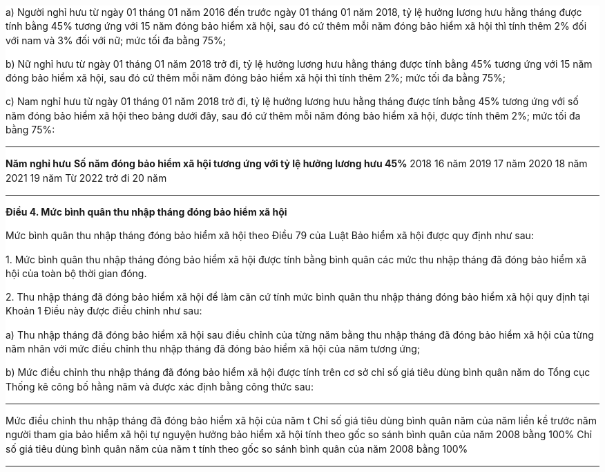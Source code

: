 a\) Người nghỉ hưu từ ngày 01 tháng 01 năm 2016 đến trước ngày 01 tháng
01 năm 2018, tỷ lệ hưởng lương hưu hằng tháng được tính bằng 45% tương
ứng với 15 năm đóng bảo hiểm xã hội, sau đó cứ thêm mỗi năm đóng bảo
hiểm xã hội thì tính thêm 2% đối với nam và 3% đối với nữ; mức tối đa
bằng 75%;

b\) Nữ nghỉ hưu từ ngày 01 tháng 01 năm 2018 trở đi, tỷ lệ hưởng lương
hưu hằng tháng được tính bằng 45% tương ứng với 15 năm đóng bảo hiểm xã
hội, sau đó cứ thêm mỗi năm đóng bảo hiểm xã hội thì tính thêm 2%; mức
tối đa bằng 75%;

c\) Nam nghỉ hưu từ ngày 01 tháng 01 năm 2018 trở đi, tỷ lệ hưởng lương
hưu hằng tháng được tính bằng 45% tương ứng với số năm đóng bảo hiểm xã
hội theo bảng dưới đây, sau đó cứ thêm mỗi năm đóng bảo hiểm xã hội,
được tính thêm 2%; mức tối đa bằng 75%:

  ------------------ -------------------------------------------------------------------------
  **Năm nghỉ hưu**   **Số năm đóng bảo hiểm xã hội tương ứng với tỷ lệ hưởng lương hưu 45%**
  2018               16 năm
  2019               17 năm
  2020               18 năm
  2021               19 năm
  Từ 2022 trở đi     20 năm
  ------------------ -------------------------------------------------------------------------

**Điều 4. Mức bình quân thu nhập tháng đóng bảo hiểm xã hội**

Mức bình quân thu nhập tháng đóng bảo hiểm xã hội theo Điều 79 của Luật
Bảo hiểm xã hội được quy định như sau:

1\. Mức bình quân thu nhập tháng đóng bảo hiểm xã hội được tính bằng bình
quân các mức thu nhập tháng đã đóng bảo hiểm xã hội của toàn bộ thời
gian đóng.

2\. Thu nhập tháng đã đóng bảo hiểm xã hội để làm căn cứ tính mức bình
quân thu nhập tháng đóng bảo hiểm xã hội quy định tại Khoản 1 Điều này
được điều chỉnh như sau:

a\) Thu nhập tháng đã đóng bảo hiểm xã hội sau điều chỉnh của từng năm
bằng thu nhập tháng đã đóng bảo hiểm xã hội của từng năm nhân với mức
điều chỉnh thu nhập tháng đã đóng bảo hiểm xã hội của năm tương ứng;

b\) Mức điều chỉnh thu nhập tháng đã đóng bảo hiểm xã hội được tính trên
cơ sở chỉ số giá tiêu dùng bình quân năm do Tổng cục Thống kê công bố
hằng năm và được xác định bằng công thức sau:

  ----------------------------------------------------------------- ------------------------------------------------------------------------------------------------------------------------------------------------------------------------------------
  Mức điều chỉnh thu nhập tháng đã đóng bảo hiểm xã hội của năm t   Chỉ số giá tiêu dùng bình quân năm của năm liền kề trước năm người tham gia bảo hiểm xã hội tự nguyện hưởng bảo hiểm xã hội tính theo gốc so sánh bình quân của năm 2008 bằng 100%
                                                                    Chỉ số giá tiêu dùng bình quân năm của năm t tính theo gốc so sánh bình quân của năm 2008 bằng 100%
  ----------------------------------------------------------------- ------------------------------------------------------------------------------------------------------------------------------------------------------------------------------------
